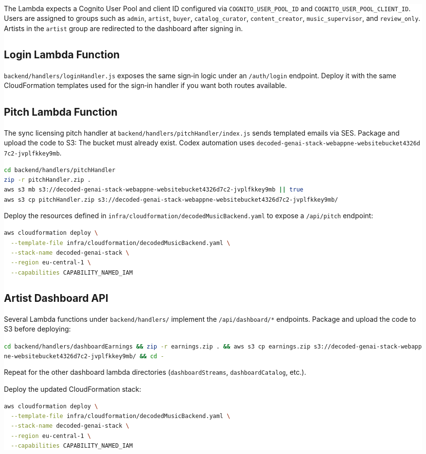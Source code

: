 The Lambda expects a Cognito User Pool and client ID configured via
`COGNITO_USER_POOL_ID` and `COGNITO_USER_POOL_CLIENT_ID`. Users are assigned to
groups such as `admin`, `artist`, `buyer`, `catalog_curator`, `content_creator`,
`music_supervisor`, and `review_only`. Artists in the `artist` group are
redirected to the dashboard after signing in.

## Login Lambda Function
`backend/handlers/loginHandler.js` exposes the same sign‑in logic under an
`/auth/login` endpoint. Deploy it with the same CloudFormation templates used
for the sign‑in handler if you want both routes available.

## Pitch Lambda Function
The sync licensing pitch handler at `backend/handlers/pitchHandler/index.js` sends templated emails via SES.
Package and upload the code to S3:
The bucket must already exist. Codex automation uses `decoded-genai-stack-webappne-websitebucket4326d7c2-jvplfkkey9mb`.

```bash
cd backend/handlers/pitchHandler
zip -r pitchHandler.zip .
aws s3 mb s3://decoded-genai-stack-webappne-websitebucket4326d7c2-jvplfkkey9mb || true
aws s3 cp pitchHandler.zip s3://decoded-genai-stack-webappne-websitebucket4326d7c2-jvplfkkey9mb/
```

Deploy the resources defined in `infra/cloudformation/decodedMusicBackend.yaml` to expose a `/api/pitch` endpoint:

```bash
aws cloudformation deploy \
  --template-file infra/cloudformation/decodedMusicBackend.yaml \
  --stack-name decoded-genai-stack \
  --region eu-central-1 \
  --capabilities CAPABILITY_NAMED_IAM
```

## Artist Dashboard API
Several Lambda functions under `backend/handlers/` implement the `/api/dashboard/*` endpoints.
Package and upload the code to S3 before deploying:

```bash
cd backend/handlers/dashboardEarnings && zip -r earnings.zip . && aws s3 cp earnings.zip s3://decoded-genai-stack-webappne-websitebucket4326d7c2-jvplfkkey9mb/ && cd -
```

Repeat for the other dashboard lambda directories (`dashboardStreams`, `dashboardCatalog`, etc.).

Deploy the updated CloudFormation stack:

```bash
aws cloudformation deploy \
  --template-file infra/cloudformation/decodedMusicBackend.yaml \
  --stack-name decoded-genai-stack \
  --region eu-central-1 \
  --capabilities CAPABILITY_NAMED_IAM
```
